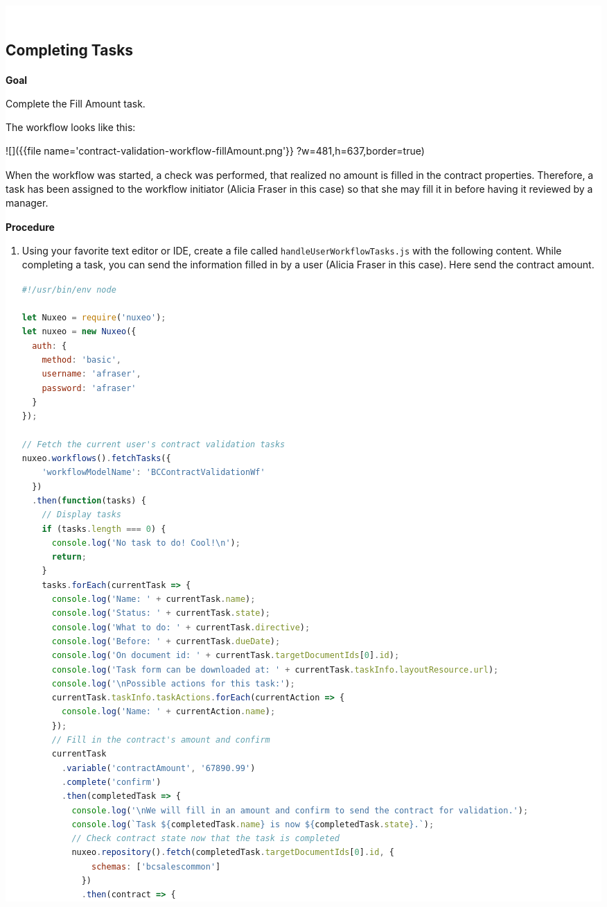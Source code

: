 &nbsp;

## Completing Tasks

**Goal**

Complete the Fill Amount task.

The workflow looks like this:

![]({{file name='contract-validation-workflow-fillAmount.png'}} ?w=481,h=637,border=true)

When the workflow was started, a check was performed, that realized no amount is filled in the contract properties. Therefore, a task has been assigned to the workflow initiator (Alicia Fraser in this case) so that she may fill it in before having it reviewed by a manager.

**Procedure**

1.  Using your favorite text editor or IDE, create a file called `handleUserWorkflowTasks.js` with the following content. While completing a task, you can send the information filled in by a user (Alicia Fraser in this case). Here send the contract amount.

    ```js
    #!/usr/bin/env node

    let Nuxeo = require('nuxeo');
    let nuxeo = new Nuxeo({
      auth: {
        method: 'basic',
        username: 'afraser',
        password: 'afraser'
      }
    });

    // Fetch the current user's contract validation tasks
    nuxeo.workflows().fetchTasks({
        'workflowModelName': 'BCContractValidationWf'
      })
      .then(function(tasks) {
        // Display tasks
        if (tasks.length === 0) {
          console.log('No task to do! Cool!\n');
          return;
        }
        tasks.forEach(currentTask => {
          console.log('Name: ' + currentTask.name);
          console.log('Status: ' + currentTask.state);
          console.log('What to do: ' + currentTask.directive);
          console.log('Before: ' + currentTask.dueDate);
          console.log('On document id: ' + currentTask.targetDocumentIds[0].id);
          console.log('Task form can be downloaded at: ' + currentTask.taskInfo.layoutResource.url);
          console.log('\nPossible actions for this task:');
          currentTask.taskInfo.taskActions.forEach(currentAction => {
            console.log('Name: ' + currentAction.name);
          });
          // Fill in the contract's amount and confirm
          currentTask
            .variable('contractAmount', '67890.99')
            .complete('confirm')
            .then(completedTask => {
              console.log('\nWe will fill in an amount and confirm to send the contract for validation.');
              console.log(`Task ${completedTask.name} is now ${completedTask.state}.`);
              // Check contract state now that the task is completed
              nuxeo.repository().fetch(completedTask.targetDocumentIds[0].id, {
                  schemas: ['bcsalescommon']
                })
                .then(contract => {